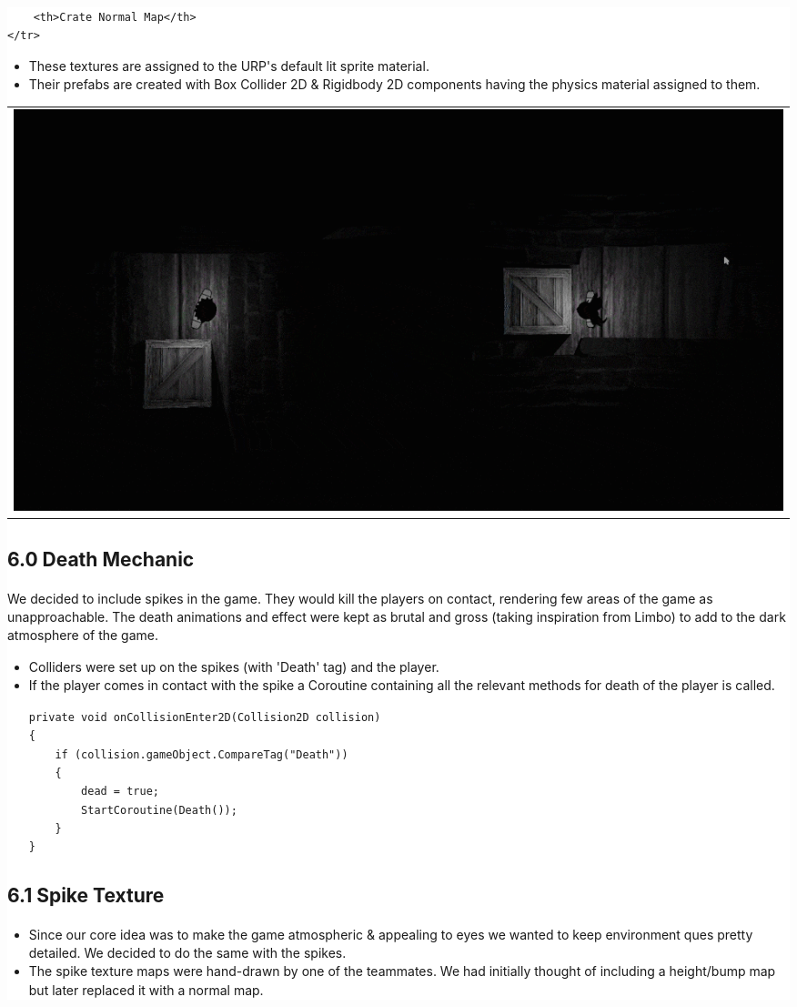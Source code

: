         <th>Crate Normal Map</th>
    </tr>
</table>

* These textures are assigned to the URP's default lit sprite material.
* Their prefabs are created with Box Collider 2D & Rigidbody 2D components having the physics material assigned to them.
<table class="custom-table">
    <tr>
        <td>
            <a href="/assets/images/prev/Pushable.gif" data-lightbox="pushable" data-title="Pushable Example">
                <img src="/assets/images/prev/Pushable.gif" alt="example image">
            </a>
        </td>
    </tr>
</table>

## 6.0 Death Mechanic
We decided to include spikes in the game. They would kill the players on contact, rendering few areas of the game as unapproachable. The death animations and effect were kept as brutal and gross (taking inspiration from Limbo) to add to the dark atmosphere of the game.

* Colliders were set up on the spikes (with 'Death' tag) and the player.
* If the player comes in contact with the spike a Coroutine containing all the relevant methods for death of the player is called.
    ```
    private void onCollisionEnter2D(Collision2D collision)
    {
        if (collision.gameObject.CompareTag("Death"))
        {
            dead = true; 
            StartCoroutine(Death());
        }
    }
    ```
## 6.1 Spike Texture
* Since our core idea was to make the game atmospheric & appealing to eyes we wanted to keep environment ques pretty detailed. We decided to do the same with the spikes.
* The spike texture maps were hand-drawn by one of the teammates. We had initially thought of including a height/bump map but later replaced it with a normal map.